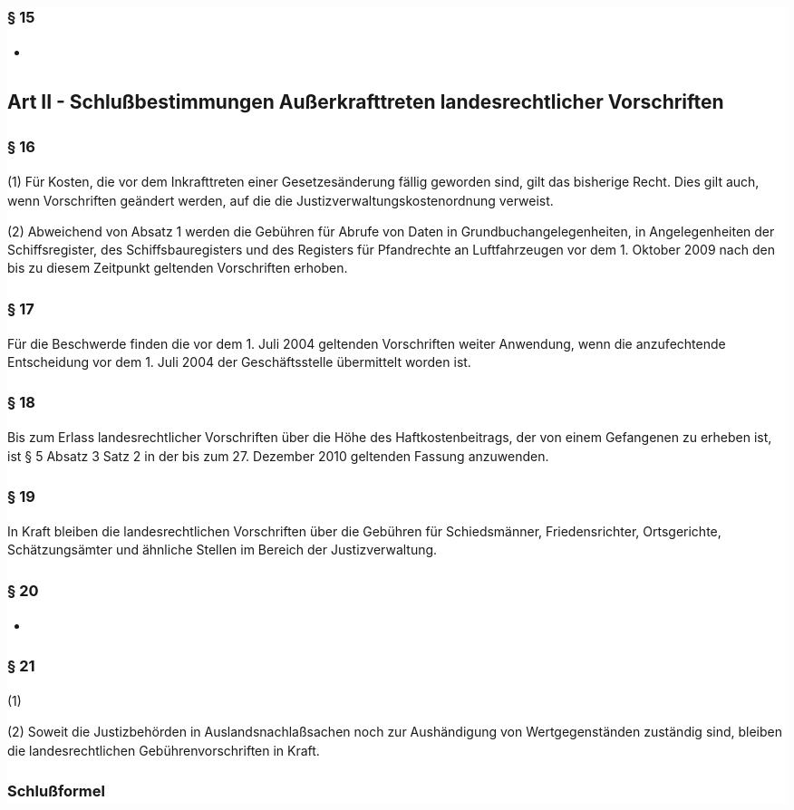 ### § 15

-

## Art II - Schlußbestimmungen Außerkrafttreten landesrechtlicher Vorschriften

### § 16

(1) Für Kosten, die vor dem Inkrafttreten einer Gesetzesänderung
fällig geworden sind, gilt das bisherige Recht. Dies gilt auch, wenn
Vorschriften geändert werden, auf die die
Justizverwaltungskostenordnung verweist.

(2) Abweichend von Absatz 1 werden die Gebühren für Abrufe von Daten
in Grundbuchangelegenheiten, in Angelegenheiten der Schiffsregister,
des Schiffsbauregisters und des Registers für Pfandrechte an
Luftfahrzeugen vor dem 1. Oktober 2009 nach den bis zu diesem
Zeitpunkt geltenden Vorschriften erhoben.

### § 17

Für die Beschwerde finden die vor dem 1. Juli 2004 geltenden
Vorschriften weiter Anwendung, wenn die anzufechtende Entscheidung vor
dem 1. Juli 2004 der Geschäftsstelle übermittelt worden ist.

### § 18

Bis zum Erlass landesrechtlicher Vorschriften über die Höhe des
Haftkostenbeitrags, der von einem Gefangenen zu erheben ist, ist § 5
Absatz 3 Satz 2 in der bis zum 27. Dezember 2010 geltenden Fassung
anzuwenden.

### § 19

In Kraft bleiben die landesrechtlichen Vorschriften über die Gebühren
für Schiedsmänner, Friedensrichter, Ortsgerichte, Schätzungsämter und
ähnliche Stellen im Bereich der Justizverwaltung.

### § 20

-

### § 21

(1)

(2) Soweit die Justizbehörden in Auslandsnachlaßsachen noch zur
Aushändigung von Wertgegenständen zuständig sind, bleiben die
landesrechtlichen Gebührenvorschriften in Kraft.

### Schlußformel
